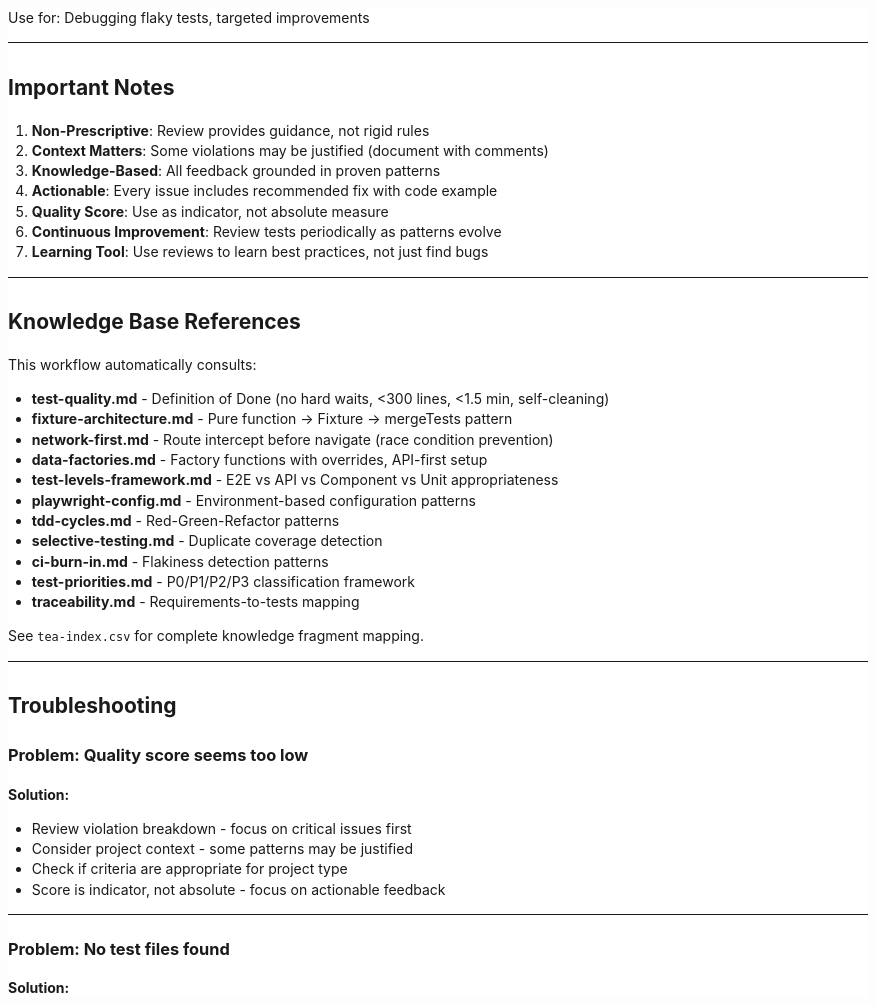 Use for: Debugging flaky tests, targeted improvements

---

## Important Notes

1. **Non-Prescriptive**: Review provides guidance, not rigid rules
2. **Context Matters**: Some violations may be justified (document with comments)
3. **Knowledge-Based**: All feedback grounded in proven patterns
4. **Actionable**: Every issue includes recommended fix with code example
5. **Quality Score**: Use as indicator, not absolute measure
6. **Continuous Improvement**: Review tests periodically as patterns evolve
7. **Learning Tool**: Use reviews to learn best practices, not just find bugs

---

## Knowledge Base References

This workflow automatically consults:

- **test-quality.md** - Definition of Done (no hard waits, <300 lines, <1.5 min, self-cleaning)
- **fixture-architecture.md** - Pure function → Fixture → mergeTests pattern
- **network-first.md** - Route intercept before navigate (race condition prevention)
- **data-factories.md** - Factory functions with overrides, API-first setup
- **test-levels-framework.md** - E2E vs API vs Component vs Unit appropriateness
- **playwright-config.md** - Environment-based configuration patterns
- **tdd-cycles.md** - Red-Green-Refactor patterns
- **selective-testing.md** - Duplicate coverage detection
- **ci-burn-in.md** - Flakiness detection patterns
- **test-priorities.md** - P0/P1/P2/P3 classification framework
- **traceability.md** - Requirements-to-tests mapping

See `tea-index.csv` for complete knowledge fragment mapping.

---

## Troubleshooting

### Problem: Quality score seems too low

**Solution:**

- Review violation breakdown - focus on critical issues first
- Consider project context - some patterns may be justified
- Check if criteria are appropriate for project type
- Score is indicator, not absolute - focus on actionable feedback

---

### Problem: No test files found

**Solution:**

